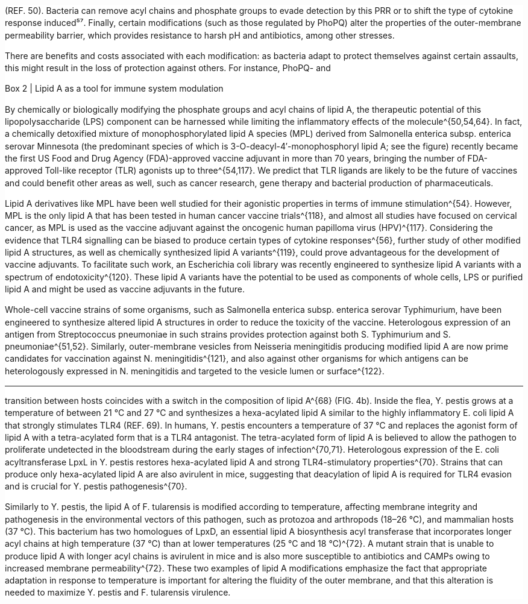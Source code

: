 (REF. 50). Bacteria can remove acyl chains and phosphate groups to evade detection by this PRR or to shift the type of cytokine response induced⁵⁷. Finally, certain modifications (such as those regulated by PhoPQ) alter the properties of the outer-membrane permeability barrier, which provides resistance to harsh pH and antibiotics, among other stresses.

There are benefits and costs associated with each modification: as bacteria adapt to protect themselves against certain assaults, this might result in the loss of protection against others. For instance, PhoPQ- and

Box 2 | Lipid A as a tool for immune system modulation

By chemically or biologically modifying the phosphate groups and acyl chains of lipid A, the therapeutic potential of this lipopolysaccharide (LPS) component can be harnessed while limiting the inflammatory effects of the molecule^{50,54,64}. In fact, a chemically detoxified mixture of monophosphorylated lipid A species (MPL) derived from Salmonella enterica subsp. enterica serovar Minnesota (the predominant species of which is 3-O-deacyl-4′-monophosphoryl lipid A; see the figure) recently became the first US Food and Drug Agency (FDA)-approved vaccine adjuvant in more than 70 years, bringing the number of FDA-approved Toll-like receptor (TLR) agonists up to three^{54,117}. We predict that TLR ligands are likely to be the future of vaccines and could benefit other areas as well, such as cancer research, gene therapy and bacterial production of pharmaceuticals.

Lipid A derivatives like MPL have been well studied for their agonistic properties in terms of immune stimulation^{54}. However, MPL is the only lipid A that has been tested in human cancer vaccine trials^{118}, and almost all studies have focused on cervical cancer, as MPL is used as the vaccine adjuvant against the oncogenic human papilloma virus (HPV)^{117}. Considering the evidence that TLR4 signalling can be biased to produce certain types of cytokine responses^{56}, further study of other modified lipid A structures, as well as chemically synthesized lipid A variants^{119}, could prove advantageous for the development of vaccine adjuvants. To facilitate such work, an Escherichia coli library was recently engineered to synthesize lipid A variants with a spectrum of endotoxicity^{120}. These lipid A variants have the potential to be used as components of whole cells, LPS or purified lipid A and might be used as vaccine adjuvants in the future.

Whole-cell vaccine strains of some organisms, such as Salmonella enterica subsp. enterica serovar Typhimurium, have been engineered to synthesize altered lipid A structures in order to reduce the toxicity of the vaccine. Heterologous expression of an antigen from Streptococcus pneumoniae in such strains provides protection against both S. Typhimurium and S. pneumoniae^{51,52}. Similarly, outer-membrane vesicles from Neisseria meningitidis producing modified lipid A are now prime candidates for vaccination against N. meningitidis^{121}, and also against other organisms for which antigens can be heterologously expressed in N. meningitidis and targeted to the vesicle lumen or surface^{122}.

---

transition between hosts coincides with a switch in the composition of lipid A^{68} (FIG. 4b). Inside the flea, Y. pestis grows at a temperature of between 21 °C and 27 °C and synthesizes a hexa-acylated lipid A similar to the highly inflammatory E. coli lipid A that strongly stimulates TLR4 (REF. 69). In humans, Y. pestis encounters a temperature of 37 °C and replaces the agonist form of lipid A with a tetra-acylated form that is a TLR4 antagonist. The tetra-acylated form of lipid A is believed to allow the pathogen to proliferate undetected in the bloodstream during the early stages of infection^{70,71}. Heterologous expression of the E. coli acyltransferase LpxL in Y. pestis restores hexa-acylated lipid A and strong TLR4-stimulatory properties^{70}. Strains that can produce only hexa-acylated lipid A are also avirulent in mice, suggesting that deacylation of lipid A is required for TLR4 evasion and is crucial for Y. pestis pathogenesis^{70}.

Similarly to Y. pestis, the lipid A of F. tularensis is modified according to temperature, affecting membrane integrity and pathogenesis in the environmental vectors of this pathogen, such as protozoa and arthropods (18–26 °C), and mammalian hosts (37 °C). This bacterium has two homologues of LpxD, an essential lipid A biosynthesis acyl transferase that incorporates longer acyl chains at high temperature (37 °C) than at lower temperatures (25 °C and 18 °C)^{72}. A mutant strain that is unable to produce lipid A with longer acyl chains is avirulent in mice and is also more susceptible to antibiotics and CAMPs owing to increased membrane permeability^{72}. These two examples of lipid A modifications emphasize the fact that appropriate adaptation in response to temperature is important for altering the fluidity of the outer membrane, and that this alteration is needed to maximize Y. pestis and F. tularensis virulence.
